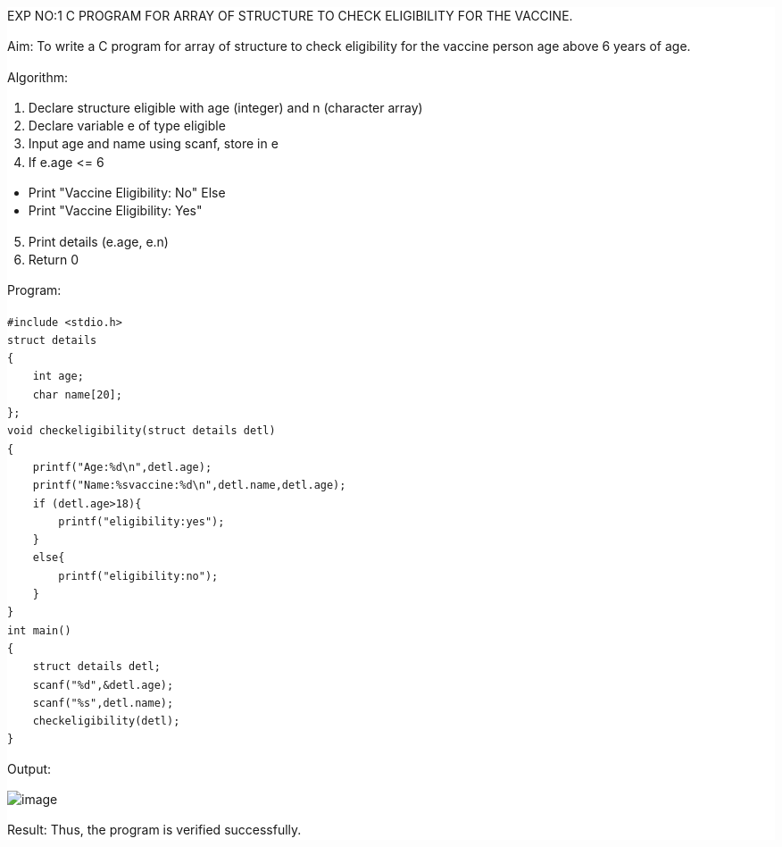 EXP NO:1 C PROGRAM FOR ARRAY OF STRUCTURE TO CHECK ELIGIBILITY FOR THE VACCINE.

Aim:
To write a C program for array of structure to check eligibility for the vaccine person age above 6 years of age.

Algorithm:
1.	Declare structure eligible with age (integer) and n (character array)
2.	Declare variable e of type eligible
3.	Input age and name using scanf, store in e
4.	If e.age <= 6
-	Print "Vaccine Eligibility: No"
Else
-	Print "Vaccine Eligibility: Yes"
5.	Print details (e.age, e.n)
6.	Return 0
 
Program:

```
#include <stdio.h>
struct details
{
    int age;
    char name[20];
};
void checkeligibility(struct details detl)
{
    printf("Age:%d\n",detl.age);
    printf("Name:%svaccine:%d\n",detl.name,detl.age);
    if (detl.age>18){
        printf("eligibility:yes");
    }
    else{
        printf("eligibility:no");
    }
}
int main()
{
    struct details detl;
    scanf("%d",&detl.age);
    scanf("%s",detl.name);
    checkeligibility(detl);
}
```


Output:

![image](https://github.com/user-attachments/assets/3fc2f774-2307-41f6-959b-50e68a27c098)



Result:
Thus, the program is verified successfully. 
